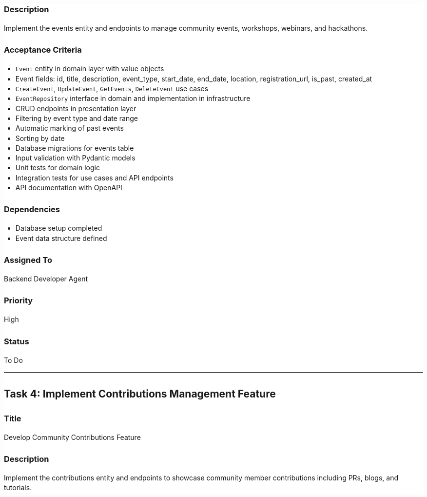 ### Description

Implement the events entity and endpoints to manage community events, workshops, webinars, and hackathons.

### Acceptance Criteria

- `Event` entity in domain layer with value objects
- Event fields: id, title, description, event_type, start_date, end_date, location, registration_url, is_past, created_at
- `CreateEvent`, `UpdateEvent`, `GetEvents`, `DeleteEvent` use cases
- `EventRepository` interface in domain and implementation in infrastructure
- CRUD endpoints in presentation layer
- Filtering by event type and date range
- Automatic marking of past events
- Sorting by date
- Database migrations for events table
- Input validation with Pydantic models
- Unit tests for domain logic
- Integration tests for use cases and API endpoints
- API documentation with OpenAPI

### Dependencies

- Database setup completed
- Event data structure defined

### Assigned To

Backend Developer Agent

### Priority

High

### Status

To Do

---

## Task 4: Implement Contributions Management Feature

### Title

Develop Community Contributions Feature

### Description

Implement the contributions entity and endpoints to showcase community member contributions including PRs, blogs, and tutorials.
